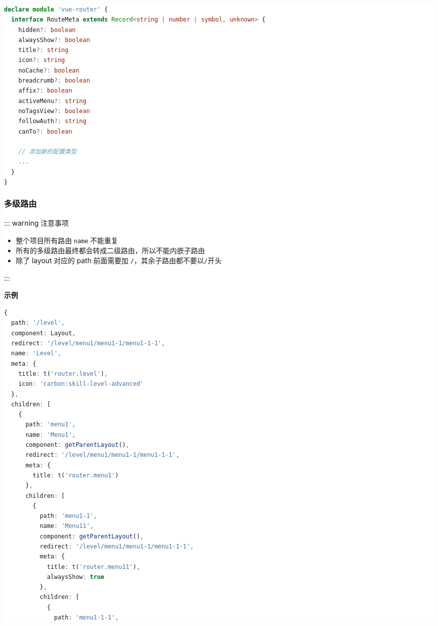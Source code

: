 ```ts
declare module 'vue-router' {
  interface RouteMeta extends Record<string | number | symbol, unknown> {
    hidden?: boolean
    alwaysShow?: boolean
    title?: string
    icon?: string
    noCache?: boolean
    breadcrumb?: boolean
    affix?: boolean
    activeMenu?: string
    noTagsView?: boolean
    followAuth?: string
    canTo?: boolean

    // 添加新的配置类型
    ...
  }
}

```

### 多级路由

::: warning 注意事项

- 整个项目所有路由 `name` 不能重复
- 所有的多级路由最终都会转成二级路由，所以不能内嵌子路由
- 除了 layout 对应的 path 前面需要加 `/`，其余子路由都不要以`/`开头

:::

**示例**

```ts
{
  path: '/level',
  component: Layout,
  redirect: '/level/menu1/menu1-1/menu1-1-1',
  name: 'Level',
  meta: {
    title: t('router.level'),
    icon: 'carbon:skill-level-advanced'
  },
  children: [
    {
      path: 'menu1',
      name: 'Menu1',
      component: getParentLayout(),
      redirect: '/level/menu1/menu1-1/menu1-1-1',
      meta: {
        title: t('router.menu1')
      },
      children: [
        {
          path: 'menu1-1',
          name: 'Menu11',
          component: getParentLayout(),
          redirect: '/level/menu1/menu1-1/menu1-1-1',
          meta: {
            title: t('router.menu11'),
            alwaysShow: true
          },
          children: [
            {
              path: 'menu1-1-1',
```